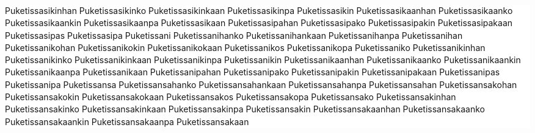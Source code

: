 Puketissasikinhan
Puketissasikinko
Puketissasikinkaan
Puketissasikinpa
Puketissasikin
Puketissasikaanhan
Puketissasikaanko
Puketissasikaankin
Puketissasikaanpa
Puketissasikaan
Puketissasipahan
Puketissasipako
Puketissasipakin
Puketissasipakaan
Puketissasipas
Puketissasipa
Puketissani
Puketissanihanko
Puketissanihankaan
Puketissanihanpa
Puketissanihan
Puketissanikohan
Puketissanikokin
Puketissanikokaan
Puketissanikos
Puketissanikopa
Puketissaniko
Puketissanikinhan
Puketissanikinko
Puketissanikinkaan
Puketissanikinpa
Puketissanikin
Puketissanikaanhan
Puketissanikaanko
Puketissanikaankin
Puketissanikaanpa
Puketissanikaan
Puketissanipahan
Puketissanipako
Puketissanipakin
Puketissanipakaan
Puketissanipas
Puketissanipa
Puketissansa
Puketissansahanko
Puketissansahankaan
Puketissansahanpa
Puketissansahan
Puketissansakohan
Puketissansakokin
Puketissansakokaan
Puketissansakos
Puketissansakopa
Puketissansako
Puketissansakinhan
Puketissansakinko
Puketissansakinkaan
Puketissansakinpa
Puketissansakin
Puketissansakaanhan
Puketissansakaanko
Puketissansakaankin
Puketissansakaanpa
Puketissansakaan